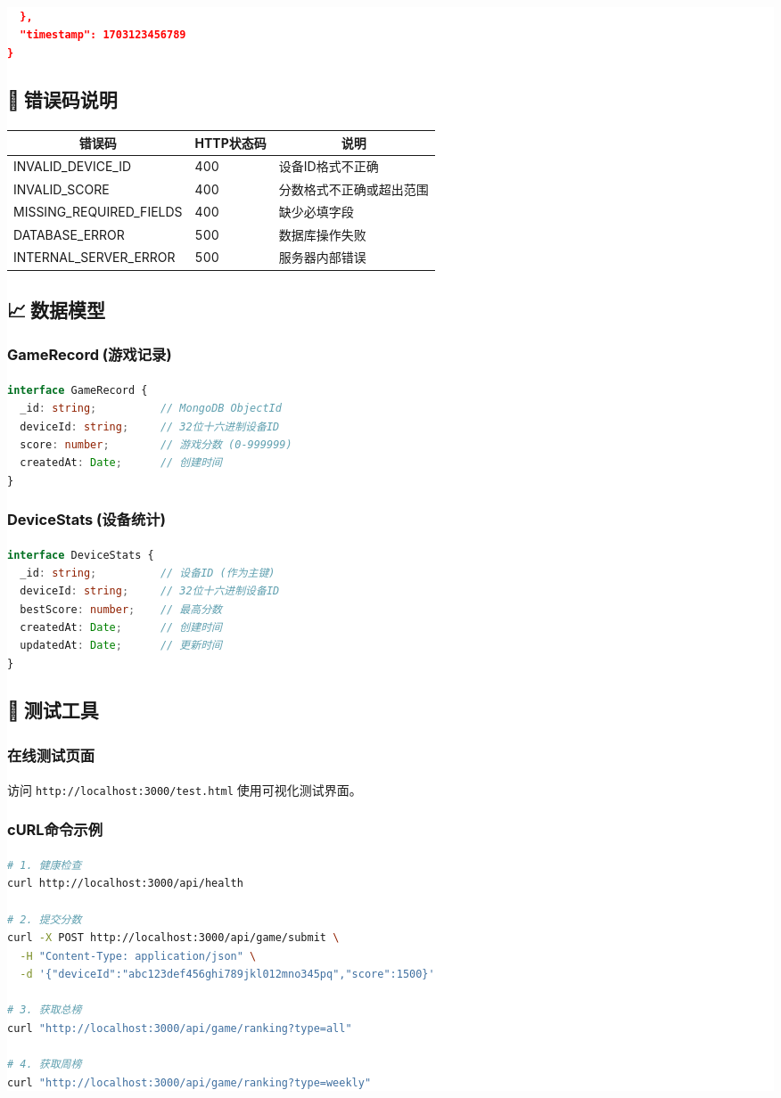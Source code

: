 ```json
  },
  "timestamp": 1703123456789
}
```

## 🔧 错误码说明

| 错误码 | HTTP状态码 | 说明 |
|--------|------------|------|
| INVALID_DEVICE_ID | 400 | 设备ID格式不正确 |
| INVALID_SCORE | 400 | 分数格式不正确或超出范围 |
| MISSING_REQUIRED_FIELDS | 400 | 缺少必填字段 |
| DATABASE_ERROR | 500 | 数据库操作失败 |
| INTERNAL_SERVER_ERROR | 500 | 服务器内部错误 |

## 📈 数据模型

### GameRecord (游戏记录)
```typescript
interface GameRecord {
  _id: string;          // MongoDB ObjectId
  deviceId: string;     // 32位十六进制设备ID
  score: number;        // 游戏分数 (0-999999)
  createdAt: Date;      // 创建时间
}
```

### DeviceStats (设备统计)
```typescript
interface DeviceStats {
  _id: string;          // 设备ID (作为主键)
  deviceId: string;     // 32位十六进制设备ID
  bestScore: number;    // 最高分数
  createdAt: Date;      // 创建时间
  updatedAt: Date;      // 更新时间
}
```

## 🧪 测试工具

### 在线测试页面
访问 `http://localhost:3000/test.html` 使用可视化测试界面。

### cURL命令示例
```bash
# 1. 健康检查
curl http://localhost:3000/api/health

# 2. 提交分数
curl -X POST http://localhost:3000/api/game/submit \
  -H "Content-Type: application/json" \
  -d '{"deviceId":"abc123def456ghi789jkl012mno345pq","score":1500}'

# 3. 获取总榜
curl "http://localhost:3000/api/game/ranking?type=all"

# 4. 获取周榜
curl "http://localhost:3000/api/game/ranking?type=weekly"
```